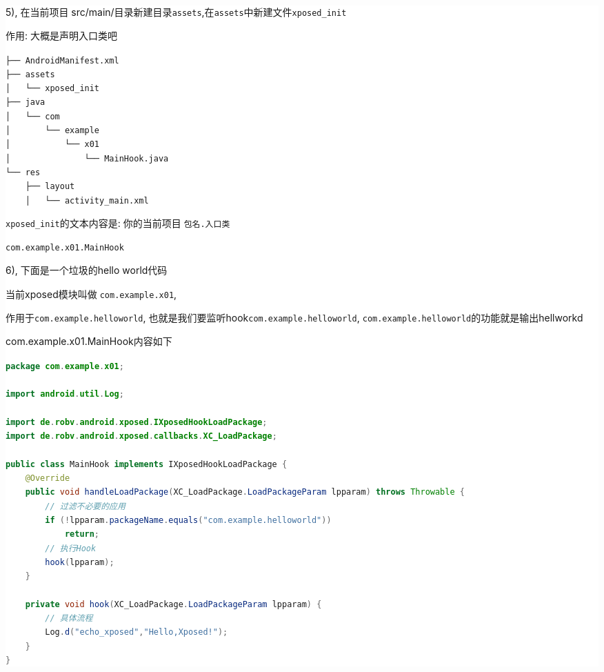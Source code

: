 



5), 在当前项目 src/main/目录新建目录`assets`,在`assets`中新建文件`xposed_init`

作用: 大概是声明入口类吧

```
├── AndroidManifest.xml
├── assets
│   └── xposed_init
├── java
│   └── com
│       └── example
│           └── x01
│               └── MainHook.java
└── res
    ├── layout
    │   └── activity_main.xml
```

`xposed_init`的文本内容是: 你的当前项目 `包名.入口类`

```
com.example.x01.MainHook
```

 



6), 下面是一个垃圾的hello world代码

当前xposed模块叫做 `com.example.x01`, 

作用于`com.example.helloworld`, 也就是我们要监听hook`com.example.helloworld`, `com.example.helloworld`的功能就是输出hellworkd



com.example.x01.MainHook内容如下

```java
package com.example.x01;

import android.util.Log;

import de.robv.android.xposed.IXposedHookLoadPackage;
import de.robv.android.xposed.callbacks.XC_LoadPackage;

public class MainHook implements IXposedHookLoadPackage {
    @Override
    public void handleLoadPackage(XC_LoadPackage.LoadPackageParam lpparam) throws Throwable {
        // 过滤不必要的应用
        if (!lpparam.packageName.equals("com.example.helloworld"))
            return;
        // 执行Hook
        hook(lpparam);
    }

    private void hook(XC_LoadPackage.LoadPackageParam lpparam) {
        // 具体流程
        Log.d("echo_xposed","Hello,Xposed!");
    }
}
```
